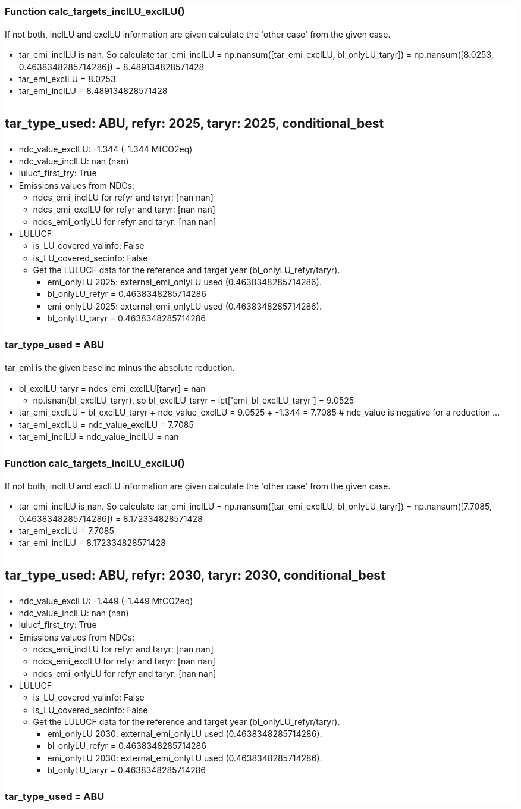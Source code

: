 ### Function calc_targets_inclLU_exclLU()
If not both, inclLU and exclLU information are given calculate the 'other case' from the given case.
- tar_emi_inclLU is nan. So calculate tar_emi_inclLU = np.nansum([tar_emi_exclLU, bl_onlyLU_taryr]) = np.nansum([8.0253, 0.4638348285714286]) = 8.489134828571428
- tar_emi_exclLU = 8.0253
- tar_emi_inclLU = 8.489134828571428

## tar_type_used: ABU, refyr: 2025, taryr: 2025, conditional_best
- ndc_value_exclLU: -1.344 (-1.344 MtCO2eq)
- ndc_value_inclLU: nan (nan)
- lulucf_first_try: True
- Emissions values from NDCs:
  - ndcs_emi_inclLU for refyr and taryr: [nan nan]
  - ndcs_emi_exclLU for refyr and taryr: [nan nan]
  - ndcs_emi_onlyLU for refyr and taryr: [nan nan]
- LULUCF
  - is_LU_covered_valinfo: False
  - is_LU_covered_secinfo: False
  - Get the LULUCF data for the reference and target year (bl_onlyLU_refyr/taryr).
    - emi_onlyLU 2025: external_emi_onlyLU used (0.4638348285714286).
    - bl_onlyLU_refyr = 0.4638348285714286
    - emi_onlyLU 2025: external_emi_onlyLU used (0.4638348285714286).
    - bl_onlyLU_taryr = 0.4638348285714286
### tar_type_used = ABU
tar_emi is the given baseline minus the absolute reduction.
- bl_exclLU_taryr = ndcs_emi_exclLU[taryr] = nan
  - np.isnan(bl_exclLU_taryr), so bl_exclLU_taryr = ict['emi_bl_exclLU_taryr'] = 9.0525
- tar_emi_exclLU = bl_exclLU_taryr + ndc_value_exclLU = 9.0525 + -1.344 = 7.7085 # ndc_value is negative for a reduction ...
- tar_emi_exclLU = ndc_value_exclLU = 7.7085
- tar_emi_inclLU = ndc_value_inclLU = nan
### Function calc_targets_inclLU_exclLU()
If not both, inclLU and exclLU information are given calculate the 'other case' from the given case.
- tar_emi_inclLU is nan. So calculate tar_emi_inclLU = np.nansum([tar_emi_exclLU, bl_onlyLU_taryr]) = np.nansum([7.7085, 0.4638348285714286]) = 8.172334828571428
- tar_emi_exclLU = 7.7085
- tar_emi_inclLU = 8.172334828571428

## tar_type_used: ABU, refyr: 2030, taryr: 2030, conditional_best
- ndc_value_exclLU: -1.449 (-1.449 MtCO2eq)
- ndc_value_inclLU: nan (nan)
- lulucf_first_try: True
- Emissions values from NDCs:
  - ndcs_emi_inclLU for refyr and taryr: [nan nan]
  - ndcs_emi_exclLU for refyr and taryr: [nan nan]
  - ndcs_emi_onlyLU for refyr and taryr: [nan nan]
- LULUCF
  - is_LU_covered_valinfo: False
  - is_LU_covered_secinfo: False
  - Get the LULUCF data for the reference and target year (bl_onlyLU_refyr/taryr).
    - emi_onlyLU 2030: external_emi_onlyLU used (0.4638348285714286).
    - bl_onlyLU_refyr = 0.4638348285714286
    - emi_onlyLU 2030: external_emi_onlyLU used (0.4638348285714286).
    - bl_onlyLU_taryr = 0.4638348285714286
### tar_type_used = ABU